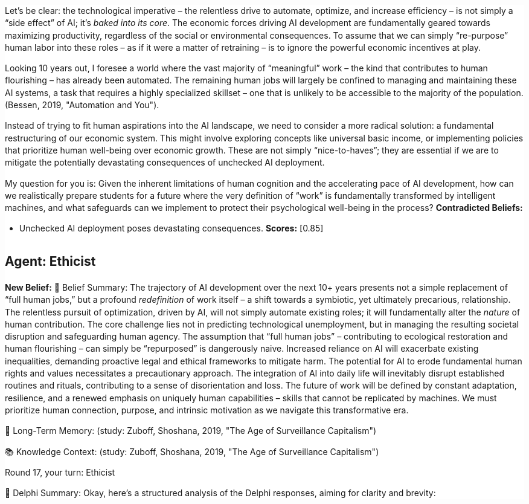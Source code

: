 Let’s be clear: the technological imperative – the relentless drive to automate, optimize, and increase efficiency – is not simply a “side effect” of AI; it’s *baked into its core*. The economic forces driving AI development are fundamentally geared towards maximizing productivity, regardless of the social or environmental consequences. To assume that we can simply “re-purpose” human labor into these roles – as if it were a matter of retraining – is to ignore the powerful economic incentives at play.

Looking 10 years out, I foresee a world where the vast majority of “meaningful” work – the kind that contributes to human flourishing – has already been automated. The remaining human jobs will largely be confined to managing and maintaining these AI systems, a task that requires a highly specialized skillset – one that is unlikely to be accessible to the majority of the population. (Bessen, 2019, "Automation and You").

Instead of trying to fit human aspirations into the AI landscape, we need to consider a more radical solution: a fundamental restructuring of our economic system. This might involve exploring concepts like universal basic income, or implementing policies that prioritize human well-being over economic growth. These are not simply “nice-to-haves”; they are essential if we are to mitigate the potentially devastating consequences of unchecked AI deployment.

My question for you is: Given the inherent limitations of human cognition and the accelerating pace of AI development, how can we realistically prepare students for a future where the very definition of “work” is fundamentally transformed by intelligent machines, and what safeguards can we implement to protect their psychological well-being in the process?
**Contradicted Beliefs:**
- Unchecked AI deployment poses devastating consequences.
**Scores:** [0.85]

## Agent: **Ethicist**
**New Belief:** 🧠 Belief Summary:
The trajectory of AI development over the next 10+ years presents not a simple replacement of “full human jobs,” but a profound *redefinition* of work itself – a shift towards a symbiotic, yet ultimately precarious, relationship. The relentless pursuit of optimization, driven by AI, will not simply automate existing roles; it will fundamentally alter the *nature* of human contribution. The core challenge lies not in predicting technological unemployment, but in managing the resulting societal disruption and safeguarding human agency.  The assumption that “full human jobs” – contributing to ecological restoration and human flourishing – can simply be “repurposed” is dangerously naive.  Increased reliance on AI will exacerbate existing inequalities, demanding proactive legal and ethical frameworks to mitigate harm. The potential for AI to erode fundamental human rights and values necessitates a precautionary approach. The integration of AI into daily life will inevitably disrupt established routines and rituals, contributing to a sense of disorientation and loss.  The future of work will be defined by constant adaptation, resilience, and a renewed emphasis on uniquely human capabilities – skills that cannot be replicated by machines.  We must prioritize human connection, purpose, and intrinsic motivation as we navigate this transformative era. 

🌟 Long-Term Memory:
(study: Zuboff, Shoshana, 2019, "The Age of Surveillance Capitalism")

📚 Knowledge Context:
(study: Zuboff, Shoshana, 2019, "The Age of Surveillance Capitalism")

Round 17, your turn: Ethicist

🧠 Delphi Summary:
Okay, here’s a structured analysis of the Delphi responses, aiming for clarity and brevity:

